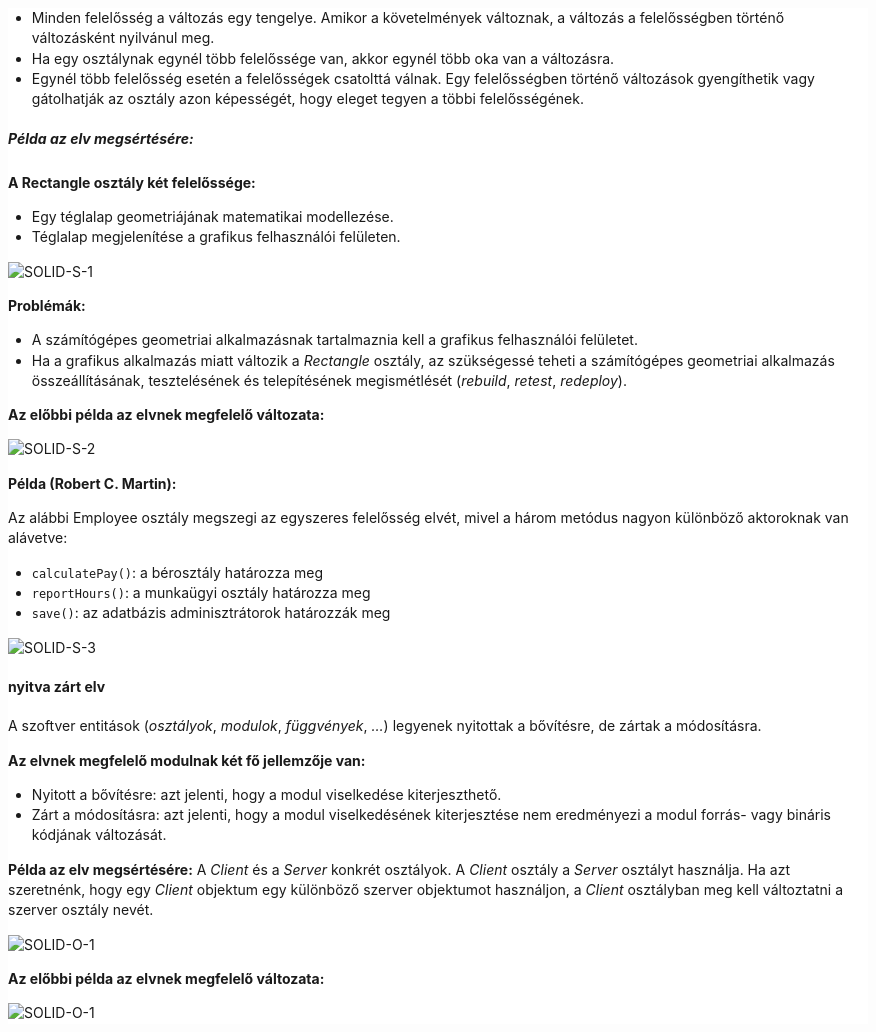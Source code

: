 - Minden felelősség a változás egy tengelye. Amikor a követelmények változnak, a változás a felelősségben történő változásként nyilvánul meg.
- Ha egy osztálynak egynél több felelőssége van, akkor egynél több oka van a változásra.
- Egynél több felelősség esetén a felelősségek csatolttá válnak. Egy felelősségben történő változások gyengíthetik vagy gátolhatják az osztály azon képességét, hogy eleget tegyen a többi felelősségének.

##### Példa az elv megsértésére:

**A Rectangle osztály két felelőssége:**
- Egy téglalap geometriájának matematikai modellezése.
- Téglalap megjelenítése a grafikus felhasználói felületen.

![SOLID-S-1](images/solid-s_1.png)

**Problémák:**
- A számítógépes geometriai alkalmazásnak tartalmaznia kell a grafikus felhasználói felületet.
- Ha a grafikus alkalmazás miatt változik a *Rectangle* osztály, az szükségessé teheti a számítógépes geometriai alkalmazás összeállításának, tesztelésének és telepítésének megismétlését (*rebuild*, *retest*, *redeploy*).

**Az előbbi példa az elvnek megfelelő változata:**

![SOLID-S-2](images/solid-s_2.png)

**Példa (Robert C. Martin):**

Az alábbi Employee osztály megszegi az egyszeres felelősség elvét, mivel a három metódus nagyon különböző aktoroknak van alávetve:

- ```calculatePay()```: a bérosztály határozza meg
- ```reportHours()```: a munkaügyi osztály határozza meg
- ```save()```: az adatbázis adminisztrátorok határozzák meg

![SOLID-S-3](images/solid-s_3.png)

#### nyitva zárt elv
A szoftver entitások (*osztályok*, *modulok*, *függvények*, *…*) legyenek nyitottak a bővítésre, de zártak a módosításra.

**Az elvnek megfelelő modulnak két fő jellemzője van:**
- Nyitott a bővítésre: azt jelenti, hogy a modul viselkedése kiterjeszthető.
- Zárt a módosításra: azt jelenti, hogy a modul viselkedésének kiterjesztése nem eredményezi a modul forrás- vagy bináris kódjának változását.

**Példa az elv megsértésére:**
A *Client* és a *Server* konkrét osztályok. A *Client* osztály a *Server* osztályt használja. Ha azt szeretnénk, hogy egy *Client* objektum egy különböző szerver objektumot használjon, a  *Client* osztályban meg kell változtatni a szerver osztály nevét.

![SOLID-O-1](images/solid-o_1.png)

**Az előbbi példa az elvnek megfelelő változata:**

![SOLID-O-1](images/solid-o_2.png)
